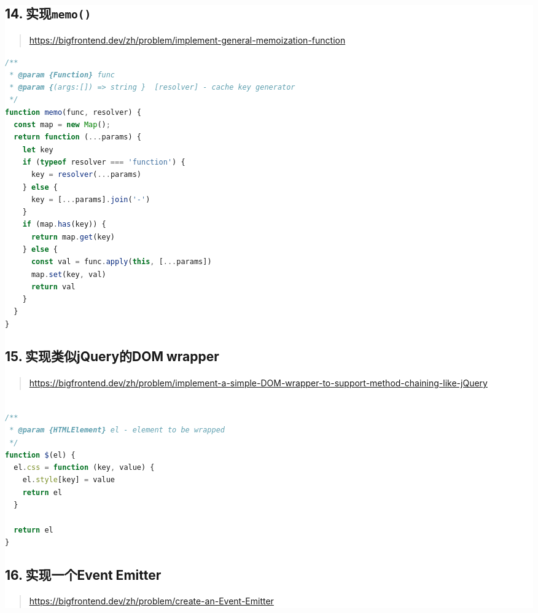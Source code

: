 ## 14. 实现`memo()`

> https://bigfrontend.dev/zh/problem/implement-general-memoization-function

```ts
/**
 * @param {Function} func
 * @param {(args:[]) => string }  [resolver] - cache key generator
 */
function memo(func, resolver) {
  const map = new Map();
  return function (...params) {
    let key
    if (typeof resolver === 'function') {
      key = resolver(...params)
    } else {
      key = [...params].join('-')
    }
    if (map.has(key)) {
      return map.get(key)
    } else {
      const val = func.apply(this, [...params])
      map.set(key, val)
      return val
    }
  }
}
```
## 15. 实现类似jQuery的DOM wrapper

> https://bigfrontend.dev/zh/problem/implement-a-simple-DOM-wrapper-to-support-method-chaining-like-jQuery

```ts

/**
 * @param {HTMLElement} el - element to be wrapped
 */
function $(el) {
  el.css = function (key, value) {
    el.style[key] = value
    return el
  }

  return el
}
```

## 16. 实现一个Event Emitter

> https://bigfrontend.dev/zh/problem/create-an-Event-Emitter
